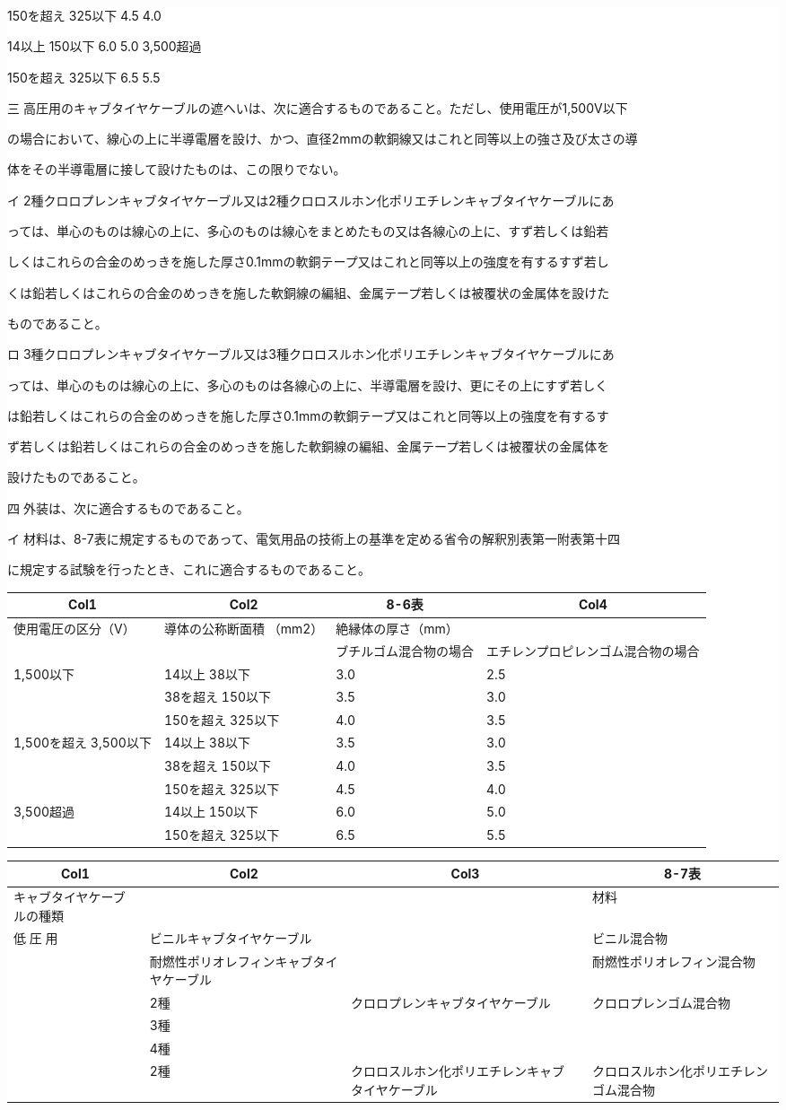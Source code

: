 150を超え 325以下 4.5 4.0

14以上 150以下 6.0 5.0
3,500超過

150を超え 325以下 6.5 5.5

三 高圧用のキャブタイヤケーブルの遮へいは、次に適合するものであること。ただし、使用電圧が1,500V以下

の場合において、線心の上に半導電層を設け、かつ、直径2mmの軟銅線又はこれと同等以上の強さ及び太さの導

体をその半導電層に接して設けたものは、この限りでない。

イ 2種クロロプレンキャブタイヤケーブル又は2種クロロスルホン化ポリエチレンキャブタイヤケーブルにあ

っては、単心のものは線心の上に、多心のものは線心をまとめたもの又は各線心の上に、すず若しくは鉛若

しくはこれらの合金のめっきを施した厚さ0.1mmの軟銅テープ又はこれと同等以上の強度を有するすず若し

くは鉛若しくはこれらの合金のめっきを施した軟銅線の編組、金属テープ若しくは被覆状の金属体を設けた

ものであること。

ロ 3種クロロプレンキャブタイヤケーブル又は3種クロロスルホン化ポリエチレンキャブタイヤケーブルにあ

っては、単心のものは線心の上に、多心のものは各線心の上に、半導電層を設け、更にその上にすず若しく

は鉛若しくはこれらの合金のめっきを施した厚さ0.1mmの軟銅テープ又はこれと同等以上の強度を有するす

ず若しくは鉛若しくはこれらの合金のめっきを施した軟銅線の編組、金属テープ若しくは被覆状の金属体を

設けたものであること。

四 外装は、次に適合するものであること。

イ 材料は、8-7表に規定するものであって、電気用品の技術上の基準を定める省令の解釈別表第一附表第十四

に規定する試験を行ったとき、これに適合するものであること。

|Col1|Col2|8-6表|Col4|
|---|---|---|---|
|使用電圧の区分（V）|導体の公称断面積 （mm2）|絶縁体の厚さ（mm）||
|||ブチルゴム混合物の場合|エチレンプロピレンゴム混合物の場合|
|1,500以下|14以上 38以下|3.0|2.5|
||38を超え 150以下|3.5|3.0|
||150を超え 325以下|4.0|3.5|
|1,500を超え 3,500以下|14以上 38以下|3.5|3.0|
||38を超え 150以下|4.0|3.5|
||150を超え 325以下|4.5|4.0|
|3,500超過|14以上 150以下|6.0|5.0|
||150を超え 325以下|6.5|5.5|

|Col1|Col2|Col3|8-7表|
|---|---|---|---|
|キャブタイヤケーブルの種類|||材料|
|低 圧 用|ビニルキャブタイヤケーブル||ビニル混合物|
||耐燃性ポリオレフィンキャブタイヤケーブル||耐燃性ポリオレフィン混合物|
||2種|クロロプレンキャブタイヤケーブル|クロロプレンゴム混合物|
||3種|||
||4種|||
||2種|クロロスルホン化ポリエチレンキャブ タイヤケーブル|クロロスルホン化ポリエチレンゴム混合物|